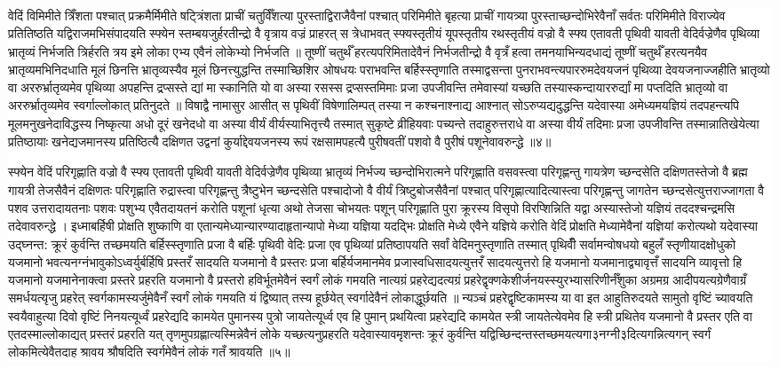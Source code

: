 वेदिं विमिमीते त्रिँशता पश्चात् प्रक्रमैर्मिमीते षट्त्रिंशता प्राचीं चतुर्विँशत्या पुरस्ताद्विराजैवैनां पश्चात् परिमिमीते बृहत्या प्राचीं गायत्र्या पुरस्ताच्छन्दोभिरेवैनाँ सर्वतः परिमिमीते विराज्येव प्रतितिष्ठति यद्विराजमभिसंपादयति स्फ्येन स्तम्बयजुर्हरतीन्द्रो वै वृत्राय वज्रं प्राहरत् स त्रेधाभवत् स्फ्यस्तृतीयं यूपस्तृतीय रथस्तृतीयं वज्रो वै स्फ्य एतावती पृथिवी यावती वेदिर्वज्रेणैव पृथिव्या भ्रातृव्यं निर्भजति त्रिर्हरति त्रय इमे लोका एभ्य एवैनं लोकेभ्यो निर्भजति ॥ तूष्णीं चतुर्थँ हरत्यपरिमितादेवैनं निर्भजतीन्द्रो वै वृत्रँ हत्वा तमनयाभिन्यदधाद्यं तूष्णीं चतुर्थँ हरत्यनयैव भ्रातृव्यमभिनिदधाति मूलं छिनत्ति भ्रातृव्यस्यैव मूलं छिनत्त्युद्धन्ति तस्माच्छिशिर ओषधयः पराभवन्ति बर्हिस्स्तृणाति तस्माद्वसन्ता पुनराभवन्त्यपाररुमदेवयजनं पृथिव्या देवयजनाज्जहीति भ्रातृव्यो वा अररुर्भ्रातृव्यमेव पृथिव्या अपहन्ति द्रप्सस्ते द्यां मा स्कानिति यो वा अस्या रसस्स द्रप्सस्तमिमाः प्रजा उपजीवन्ति तमेवास्यां यच्छति तस्यास्कन्दायाररुर्द्यां मा पप्तदिति भ्रातृव्यो वा अररुर्भ्रातृव्यमेव स्वर्गाल्लोकात् प्रतिनुदते ॥ विषाद्वै नामासुर आसीत् स पृथिवीं विषेणालिम्पत् तस्या न कश्चनाश्नाद्य आश्नात् सोऽरुप्यद्यदुद्धन्ति यदेवास्या अमेध्यमयज्ञियं तदपहन्त्यपि मूलमनुखनेदाविद्धस्य निष्कृत्या अधो दूरं खनेदधो वा अस्या वीर्यं वीर्यस्याभितृत्त्यै तस्मात् सुकृष्टे व्रीहियवाः पच्यन्ते तदाहुरुत्तराधे वा अस्या वीर्यं तदिमाः प्रजा उपजीवन्ति तस्मान्नातिखेयेत्या प्रतिष्ठायाः खनेद्यजमानस्य प्रतिष्ठित्यै दक्षिणत उद्वनां कुर्याद्देवयजनस्य रूपं रक्षसामपहत्यै पुरीषवतीं पशवो वै पुरीषं पशूनेवावरुन्द्धे ॥४॥  
  
स्फ्येन वेदिं परिगृह्णाति वज्रो वै स्फ्य एतावती पृथिवी यावती वेदिर्वज्रेणैव पृथिव्या भ्रातृव्यं निर्भज्य च्छन्दोभिरात्मने परिगृह्णाति वसवस्त्वा परिगृह्णन्तु गायत्रेण च्छन्दसेति दक्षिणतस्तेजो वै ब्रह्म गायत्री तेजसैवैनं दक्षिणतः परिगृह्णाति रुद्रास्त्वा परिगृह्णन्तु त्रैष्टुभेन च्छन्दसेति पश्चादोजो वै वीर्यं त्रिष्टुबोजसैवैनां पश्चात् परिगृह्णात्यादित्यास्त्वा परिगृह्णन्तु जागतेन च्छन्दसेत्युत्तराज्जागता वै पशव उत्तरादायतनाः पशवः पशुभ्य एवैतदायतनं करोति पशूनां धृत्या अथो तेजसा चोभयतः पशून् परिगृह्णाति पुरा क्रूरस्य विसृपो विरप्शिन्निति यद्वा अस्यास्तेजो यज्ञियं तददश्चन्द्रमसि तदेवावरुन्द्धे । इध्माबर्हिषी प्रोक्षति शुष्काणि वा एतान्यमेध्यान्यारण्यादाहृतान्यापो मेध्या यज्ञिया यदद्भिः प्रोक्षति मेध्ये एवैने यज्ञिये करोति वेदिं प्रोक्षति मेध्यामेवैनां यज्ञियां करोत्यथो यदेवास्या उद्घ्नन्त: क्रूरं कुर्वन्ति तच्छमयति बर्हिस्स्तृणाति प्रजा वै बर्हिः पृथिवी वेदिः प्रजा एव पृथिव्यां प्रतिष्ठापयति सर्वां वेदिमनुस्तृणाति तस्मात् पृथिवीँ सर्वामन्वोषधयो बहुलँ स्तृणीयादक्षोधुको यजमानो भवत्यनग्नंभावुकोऽध्वर्युर्बर्हिषि प्रस्तरँ सादयति यजमानो वै प्रस्तरः प्रजा बर्हिर्यजमानमेव प्रजास्वधिसादयत्युत्तरँ सादयत्युत्तरो हि यजमानो यजमानाद्व्यावृत्तँ सादयनि व्यावृत्तो हि यजमानो यजमानेनाक्त्वा प्रस्तरे प्रहरति यजमानो वै प्रस्तरो हविर्भूतमेवैनं स्वर्गं लोकं गमयति नात्यग्रं प्रहरेद्यदत्यग्रं प्रहरेद्वृक्णकेशीर्जनयस्स्युरभ्यासरिणीर्नँशुका अग्रमग्र आदीपयत्यग्रेणैवाग्रँ समर्धयत्यृजु प्रहरेत् स्वर्गकामस्यर्जुमेवैनँ स्वर्गं लोकं गमयति यं द्विष्यात् तस्य हूर्छयेत् स्वर्गादेवैनं लोकाद्धूर्छयति ॥ न्यञ्चं प्रहरेद्वृष्टिकामस्य या वा इत आहुतिरुदयते सामुतो वृष्टिं च्यावयति स्वयैवाहुत्या दिवो वृष्टिं निनयत्यूर्ध्वं प्रहरेद्यदि कामयेत पुमानस्य पुत्रो जायतेत्यूर्ध्व एव हि पुमान् प्रथयित्वा प्रहरेद्यदि कामयेत स्त्री जायतेत्येवमेव हि स्त्री प्रथितेव यजमानो वै प्रस्तर एति वा एतदस्माल्लोकाद्यत् प्रस्तरं प्रहरति यत् तृणमुपग्रह्णात्यस्मिन्नेवैनं लोके यच्छत्यनुप्रहरति यदेवास्यावमृशन्तः क्रूरं कुर्वन्ति यद्विच्छिन्दन्तस्तच्छमयत्यगा३नग्नी३दित्यगन्नित्यगन् स्वर्गं लोकमित्येवैतदाह श्रावय श्रौषदिति स्वर्गमेवैनं लोकं गतँ श्रावयति ॥५॥  
  